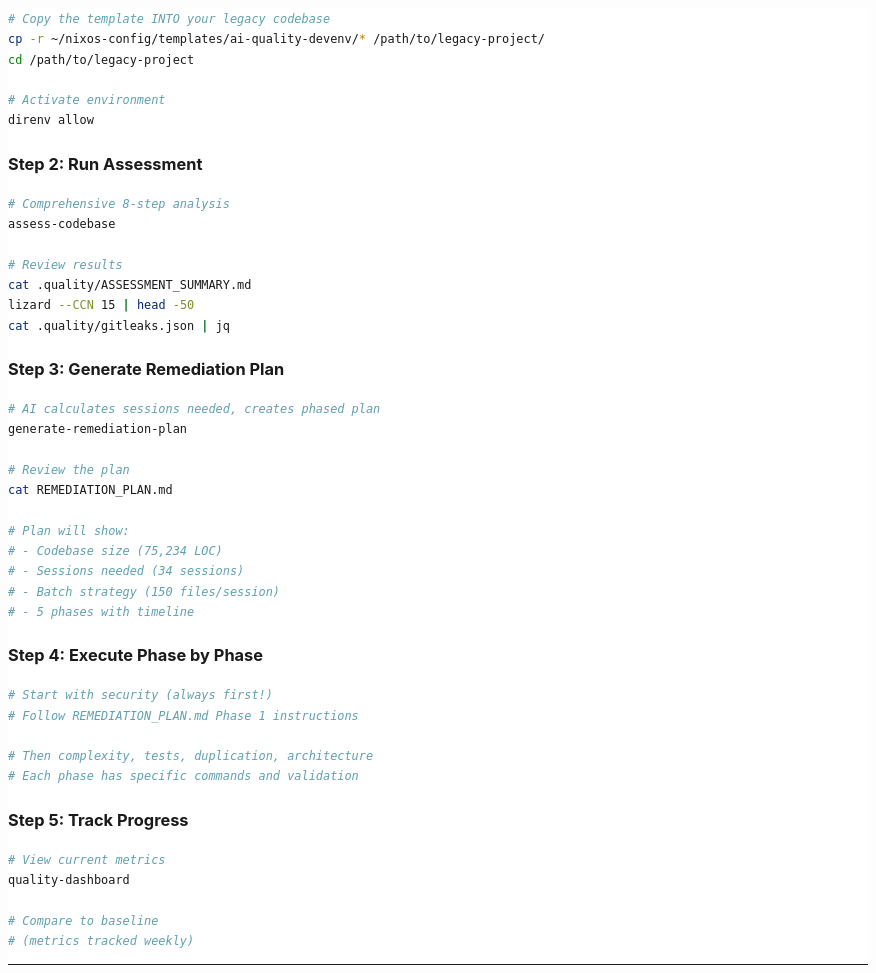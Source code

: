 ```bash
# Copy the template INTO your legacy codebase
cp -r ~/nixos-config/templates/ai-quality-devenv/* /path/to/legacy-project/
cd /path/to/legacy-project

# Activate environment
direnv allow
```

### Step 2: Run Assessment

```bash
# Comprehensive 8-step analysis
assess-codebase

# Review results
cat .quality/ASSESSMENT_SUMMARY.md
lizard --CCN 15 | head -50
cat .quality/gitleaks.json | jq
```

### Step 3: Generate Remediation Plan

```bash
# AI calculates sessions needed, creates phased plan
generate-remediation-plan

# Review the plan
cat REMEDIATION_PLAN.md

# Plan will show:
# - Codebase size (75,234 LOC)
# - Sessions needed (34 sessions)
# - Batch strategy (150 files/session)
# - 5 phases with timeline
```

### Step 4: Execute Phase by Phase

```bash
# Start with security (always first!)
# Follow REMEDIATION_PLAN.md Phase 1 instructions

# Then complexity, tests, duplication, architecture
# Each phase has specific commands and validation
```

### Step 5: Track Progress

```bash
# View current metrics
quality-dashboard

# Compare to baseline
# (metrics tracked weekly)
```

---